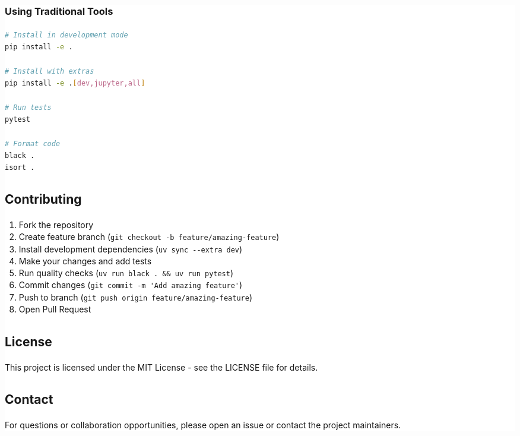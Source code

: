 ### Using Traditional Tools
```bash
# Install in development mode
pip install -e .

# Install with extras
pip install -e .[dev,jupyter,all]

# Run tests
pytest

# Format code
black .
isort .
```

## Contributing

1. Fork the repository
2. Create feature branch (`git checkout -b feature/amazing-feature`)
3. Install development dependencies (`uv sync --extra dev`)
4. Make your changes and add tests
5. Run quality checks (`uv run black . && uv run pytest`)
6. Commit changes (`git commit -m 'Add amazing feature'`)
7. Push to branch (`git push origin feature/amazing-feature`)
8. Open Pull Request

## License

This project is licensed under the MIT License - see the LICENSE file for details.

## Contact

For questions or collaboration opportunities, please open an issue or contact the project maintainers.